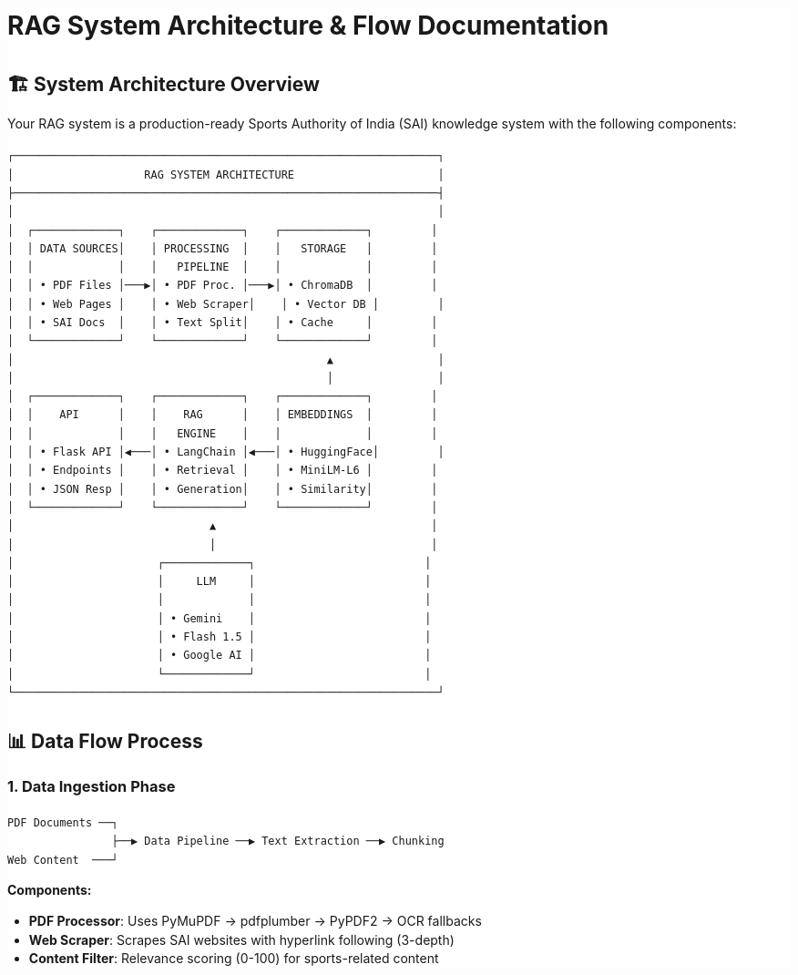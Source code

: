 # RAG System Architecture & Flow Documentation

## 🏗️ System Architecture Overview

Your RAG system is a production-ready Sports Authority of India (SAI) knowledge system with the following components:

```
┌─────────────────────────────────────────────────────────────────┐
│                    RAG SYSTEM ARCHITECTURE                      │
├─────────────────────────────────────────────────────────────────┤
│                                                                 │
│  ┌─────────────┐    ┌─────────────┐    ┌─────────────┐         │
│  │ DATA SOURCES│    │ PROCESSING  │    │   STORAGE   │         │
│  │             │    │   PIPELINE  │    │             │         │
│  │ • PDF Files │───▶│ • PDF Proc. │───▶│ • ChromaDB  │         │
│  │ • Web Pages │    │ • Web Scraper│    │ • Vector DB │         │
│  │ • SAI Docs  │    │ • Text Split│    │ • Cache     │         │
│  └─────────────┘    └─────────────┘    └─────────────┘         │
│                                                ▲                │
│                                                │                │
│  ┌─────────────┐    ┌─────────────┐    ┌─────────────┐         │
│  │    API      │    │    RAG      │    │ EMBEDDINGS  │         │
│  │             │    │   ENGINE    │    │             │         │
│  │ • Flask API │◀───│ • LangChain │◀───│ • HuggingFace│         │
│  │ • Endpoints │    │ • Retrieval │    │ • MiniLM-L6 │         │
│  │ • JSON Resp │    │ • Generation│    │ • Similarity│         │
│  └─────────────┘    └─────────────┘    └─────────────┘         │
│                              ▲                                 │
│                              │                                 │
│                      ┌─────────────┐                          │
│                      │     LLM     │                          │
│                      │             │                          │
│                      │ • Gemini    │                          │
│                      │ • Flash 1.5 │                          │
│                      │ • Google AI │                          │
│                      └─────────────┘                          │
└─────────────────────────────────────────────────────────────────┘
```

## 📊 Data Flow Process

### 1. **Data Ingestion Phase**
```
PDF Documents ──┐
                ├──▶ Data Pipeline ──▶ Text Extraction ──▶ Chunking
Web Content  ───┘
```

**Components:**
- **PDF Processor**: Uses PyMuPDF → pdfplumber → PyPDF2 → OCR fallbacks
- **Web Scraper**: Scrapes SAI websites with hyperlink following (3-depth)
- **Content Filter**: Relevance scoring (0-100) for sports-related content

